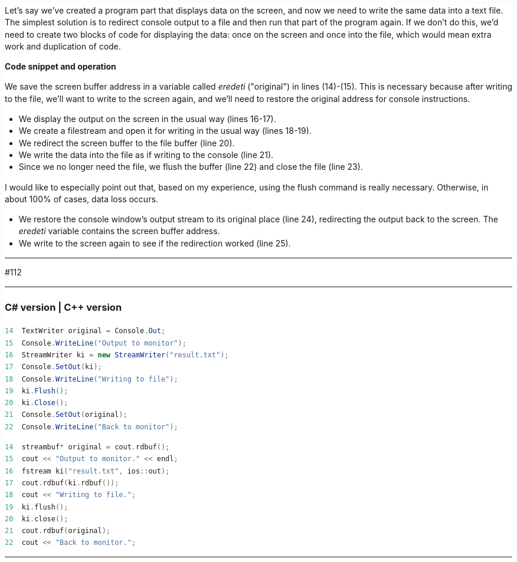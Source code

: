 Let’s say we’ve created a program part that displays data on the screen, and now we need to write the same data into a text file. The simplest solution is to redirect console output to a file and then run that part of the program again. If we don’t do this, we’d need to create two blocks of code for displaying the data: once on the screen and once into the file, which would mean extra work and duplication of code.  

**Code snippet and operation**  

We save the screen buffer address in a variable called *eredeti* ("original") in lines (14)-(15). This is necessary because after writing to the file, we’ll want to write to the screen again, and we’ll need to restore the original address for console instructions.  

- We display the output on the screen in the usual way (lines 16-17).  
- We create a filestream and open it for writing in the usual way (lines 18-19).  
- We redirect the screen buffer to the file buffer (line 20).  
- We write the data into the file as if writing to the console (line 21).  
- Since we no longer need the file, we flush the buffer (line 22) and close the file (line 23).  

I would like to especially point out that, based on my experience, using the flush command is really necessary. Otherwise, in about 100% of cases, data loss occurs.  

- We restore the console window’s output stream to its original place (line 24), redirecting the output back to the screen. The *eredeti* variable contains the screen buffer address.  
- We write to the screen again to see if the redirection worked (line 25).  

---
 

#112



---

### C# version                       |                     C++ version  

```csharp
14  TextWriter original = Console.Out;
15  Console.WriteLine("Output to monitor");
16  StreamWriter ki = new StreamWriter("result.txt");
17  Console.SetOut(ki);
18  Console.WriteLine("Writing to file");
19  ki.Flush();
20  ki.Close();
21  Console.SetOut(original);
22  Console.WriteLine("Back to monitor");
```

```cpp
14  streambuf* original = cout.rdbuf();
15  cout << "Output to monitor." << endl;
16  fstream ki("result.txt", ios::out);
17  cout.rdbuf(ki.rdbuf());
18  cout << "Writing to file.";
19  ki.flush();
20  ki.close();
21  cout.rdbuf(original);
22  cout << "Back to monitor.";
```

---
